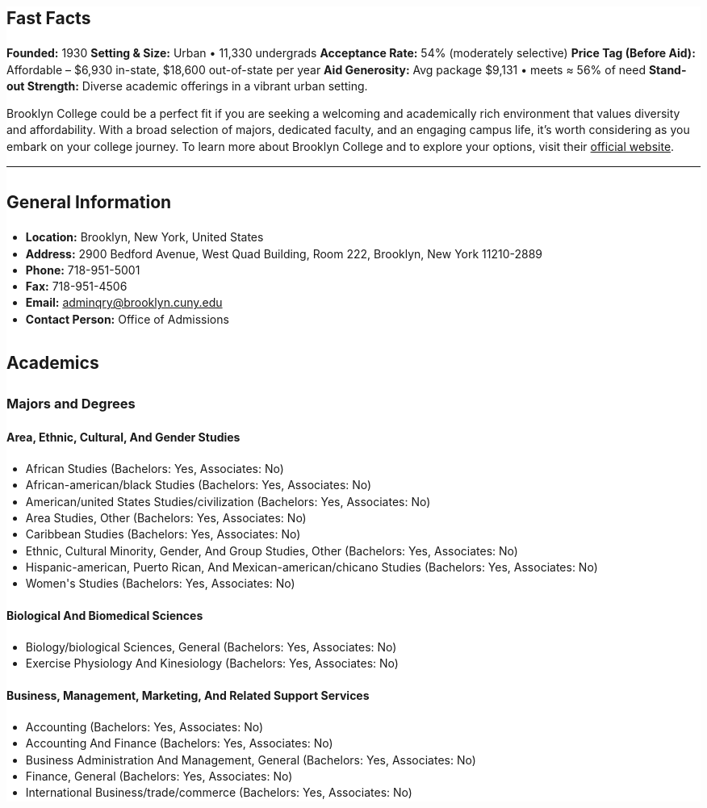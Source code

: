 ## Fast Facts
**Founded:** 1930
**Setting & Size:** Urban • 11,330 undergrads
**Acceptance Rate:** 54% (moderately selective)
**Price Tag (Before Aid):** Affordable – $6,930 in-state, $18,600 out-of-state per year
**Aid Generosity:** Avg package $9,131 • meets ≈ 56% of need
**Stand-out Strength:** Diverse academic offerings in a vibrant urban setting.

Brooklyn College could be a perfect fit if you are seeking a welcoming and academically rich environment that values diversity and affordability. With a broad selection of majors, dedicated faculty, and an engaging campus life, it’s worth considering as you embark on your college journey. To learn more about Brooklyn College and to explore your options, visit their [official website](https://www.petersons.com/college-search/brooklyn-college-of-the-city-university-of-new-york-000_10000623.aspx).

---

## General Information

- **Location:** Brooklyn, New York, United States
- **Address:** 2900 Bedford Avenue, West Quad Building, Room 222, Brooklyn, New York 11210-2889
- **Phone:** 718-951-5001
- **Fax:** 718-951-4506
- **Email:** adminqry@brooklyn.cuny.edu
- **Contact Person:** Office of Admissions

## Academics

### Majors and Degrees

#### Area, Ethnic, Cultural, And Gender Studies

- African Studies (Bachelors: Yes, Associates: No)
- African-american/black Studies (Bachelors: Yes, Associates: No)
- American/united States Studies/civilization (Bachelors: Yes, Associates: No)
- Area Studies, Other (Bachelors: Yes, Associates: No)
- Caribbean Studies (Bachelors: Yes, Associates: No)
- Ethnic, Cultural Minority, Gender, And Group Studies, Other (Bachelors: Yes, Associates: No)
- Hispanic-american, Puerto Rican, And Mexican-american/chicano Studies (Bachelors: Yes, Associates: No)
- Women's Studies (Bachelors: Yes, Associates: No)

#### Biological And Biomedical Sciences

- Biology/biological Sciences, General (Bachelors: Yes, Associates: No)
- Exercise Physiology And Kinesiology (Bachelors: Yes, Associates: No)

#### Business, Management, Marketing, And Related Support Services

- Accounting (Bachelors: Yes, Associates: No)
- Accounting And Finance (Bachelors: Yes, Associates: No)
- Business Administration And Management, General (Bachelors: Yes, Associates: No)
- Finance, General (Bachelors: Yes, Associates: No)
- International Business/trade/commerce (Bachelors: Yes, Associates: No)
